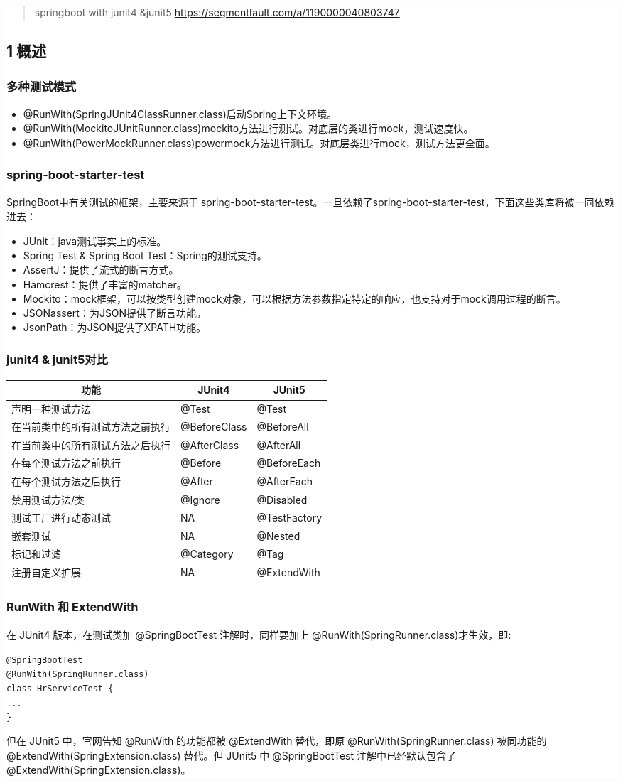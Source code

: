 
> springboot with junit4 &junit5 https://segmentfault.com/a/1190000040803747

## 1 概述
### 多种测试模式


* @RunWith(SpringJUnit4ClassRunner.class)启动Spring上下文环境。
* @RunWith(MockitoJUnitRunner.class)mockito方法进行测试。对底层的类进行mock，测试速度快。
* @RunWith(PowerMockRunner.class)powermock方法进行测试。对底层类进行mock，测试方法更全面。

### spring-boot-starter-test
SpringBoot中有关测试的框架，主要来源于 spring-boot-starter-test。一旦依赖了spring-boot-starter-test，下面这些类库将被一同依赖进去：
* JUnit：java测试事实上的标准。
* Spring Test & Spring Boot Test：Spring的测试支持。
* AssertJ：提供了流式的断言方式。
* Hamcrest：提供了丰富的matcher。
* Mockito：mock框架，可以按类型创建mock对象，可以根据方法参数指定特定的响应，也支持对于mock调用过程的断言。
* JSONassert：为JSON提供了断言功能。
* JsonPath：为JSON提供了XPATH功能。



### junit4 & junit5对比


| 功能               | JUnit4       | JUnit5       |
|------------------|--------------|--------------|
| 声明一种测试方法         | @Test        | @Test        |
| 在当前类中的所有测试方法之前执行 | @BeforeClass | @BeforeAll   |
| 在当前类中的所有测试方法之后执行 | @AfterClass  | @AfterAll    |
| 在每个测试方法之前执行      | @Before      | @BeforeEach  |
| 在每个测试方法之后执行      | @After       | @AfterEach   |
| 禁用测试方法/类         | @Ignore      | @Disabled    |
| 测试工厂进行动态测试       | NA           | @TestFactory |
| 嵌套测试             | NA           | @Nested      |
| 标记和过滤            | @Category    | @Tag         |
| 注册自定义扩展          | NA           | @ExtendWith  |


### RunWith 和 ExtendWith

在 JUnit4 版本，在测试类加 @SpringBootTest 注解时，同样要加上 @RunWith(SpringRunner.class)才生效，即:
```
@SpringBootTest
@RunWith(SpringRunner.class)
class HrServiceTest {
...
}
```
但在 JUnit5 中，官网告知 @RunWith 的功能都被 @ExtendWith 替代，即原 @RunWith(SpringRunner.class) 被同功能的 @ExtendWith(SpringExtension.class) 替代。但 JUnit5 中 @SpringBootTest 注解中已经默认包含了 @ExtendWith(SpringExtension.class)。
